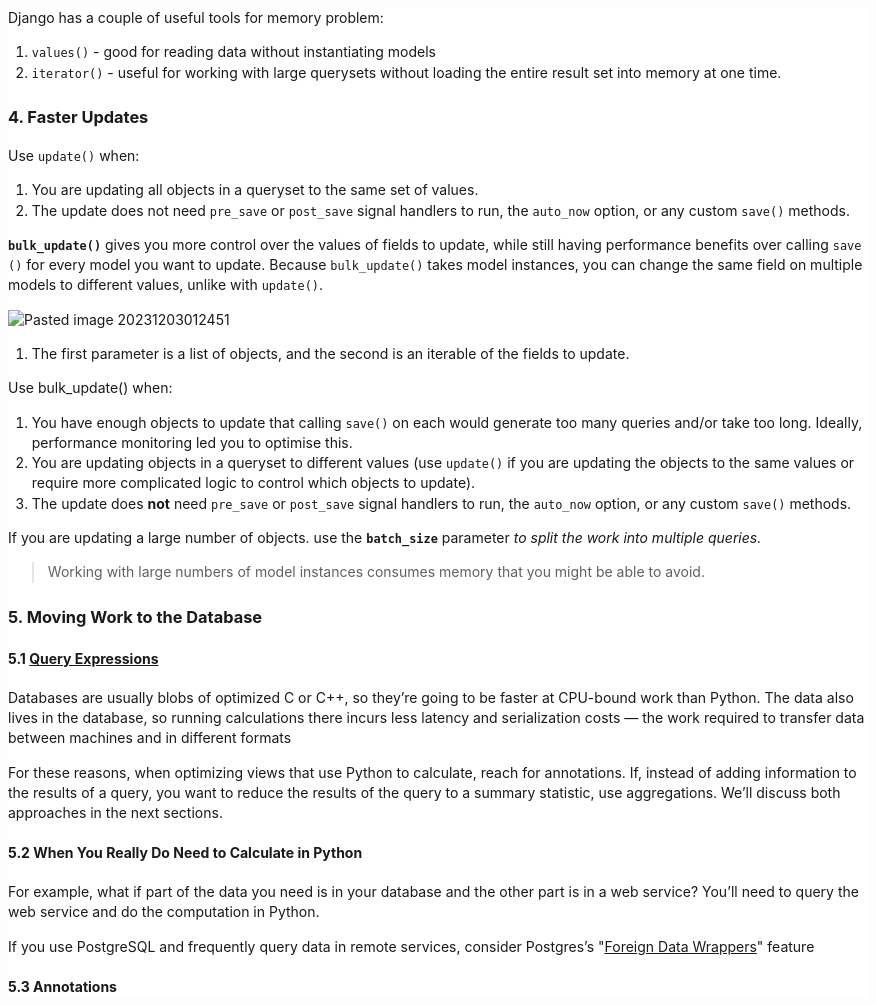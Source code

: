 Django has a couple of useful tools for memory problem: 
1. `values()` - good for reading data without instantiating models
2. `iterator()` - useful for working with large querysets without loading the entire result set into memory at one time.

### 4. Faster Updates

Use `update()` when: 
1. You are updating all objects in a queryset to the same set of values. 
2. The update does not need `pre_save` or `post_save` signal handlers to run, the `auto_now` option, or any custom `save()` methods.

**`bulk_update()`** gives you more control over the values of fields to update, while still having performance benefits over calling `save()` for every model you want to update. Because `bulk_update()` takes model instances, you can change the same field on multiple models to different values, unlike with `update()`.

![Pasted image 20231203012451](Pasted%20image%2020231203012451.png)
1. The first parameter is a list of objects, and the second is an iterable of the fields to update.

Use bulk_update() when: 
1. You have enough objects to update that calling `save()` on each would generate too many queries and/or take too long. Ideally, performance monitoring led you to optimise this. 
2. You are updating objects in a queryset to different values (use `update()` if you are updating the objects to the same values or require more complicated logic to control which objects to update). 
3. The update does **not** need `pre_save` or `post_save` signal handlers to run, the `auto_now` option, or any custom `save()` methods.

If you are updating a large number of objects. use the **`batch_size`** parameter *to split the work into multiple queries.*

> Working with large numbers of model instances consumes memory that you might be able to avoid. 

### 5.  Moving Work to the Database
#### 5.1 [Query Expressions](Query%20Expressions.md) 

Databases are usually blobs of optimized C or C++, so they’re going to be faster at CPU-bound work than Python. The data also lives in the database, so running calculations there incurs less latency and serialization costs — the work required to transfer data between machines and in different formats

For these reasons, when optimizing views that use Python to calculate, reach for annotations. If, instead of adding information to the results of a query, you want to reduce the results of the query to a summary statistic, use aggregations. We’ll discuss both approaches in the next sections.
#### 5.2 When You Really Do Need to Calculate in Python

For example, what if part of the data you need is in your database and the other part is in a web service? You’ll need to query the web service and do the computation in Python.

If you use PostgreSQL and frequently query data in remote services, consider Postgres’s "[Foreign Data Wrappers](Foreign%20Data%20Wrappers)" feature

#### 5.3 Annotations
